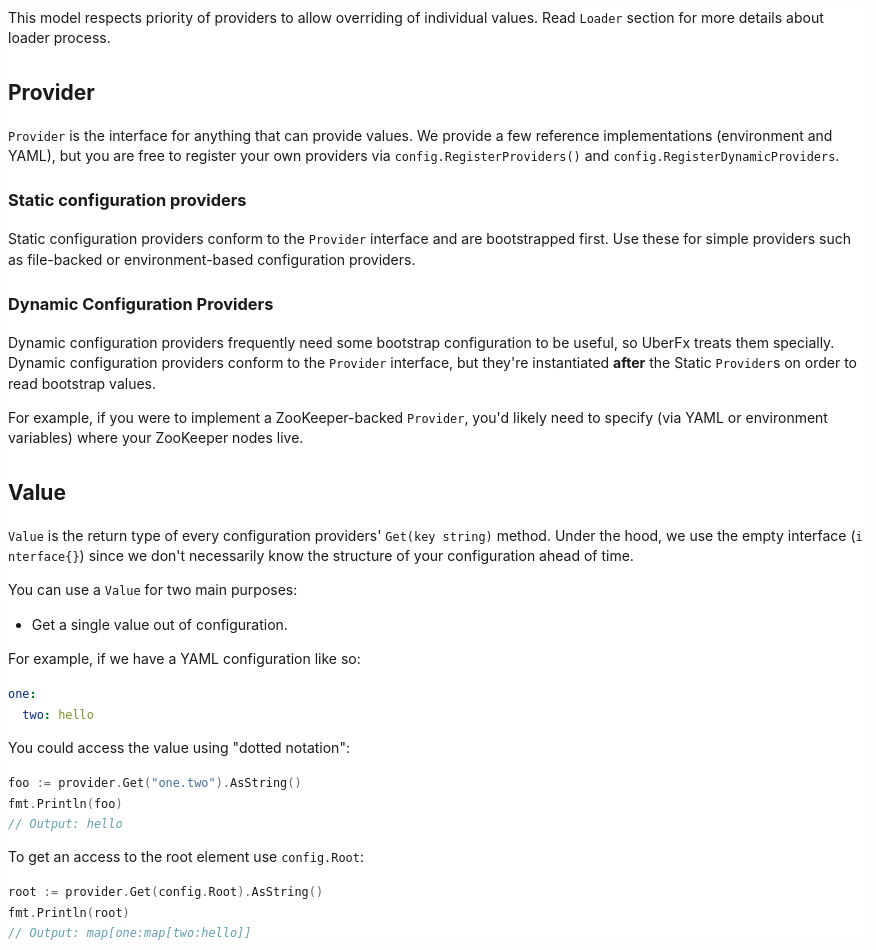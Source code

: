 This model respects priority of providers to allow overriding of individual
values. Read `Loader` section for more details about loader process.

## Provider

`Provider` is the interface for anything that can provide values.
We provide a few reference implementations (environment and YAML), but you are
free to register your own providers via `config.RegisterProviders()` and
`config.RegisterDynamicProviders`.

### Static configuration providers

Static configuration providers conform to the `Provider` interface
and are bootstrapped first. Use these for simple providers such as file-backed or
environment-based configuration providers.

### Dynamic Configuration Providers

Dynamic configuration providers frequently need some bootstrap configuration to
be useful, so UberFx treats them specially. Dynamic configuration providers
conform to the `Provider` interface, but they're instantiated
**after** the Static `Provider`s on order to read bootstrap values.

For example, if you were to implement a ZooKeeper-backed
`Provider`, you'd likely need to specify (via YAML or environment
variables) where your ZooKeeper nodes live.

## Value

`Value` is the return type of every configuration providers'
`Get(key string)` method. Under the hood, we use the empty interface
(`interface{}`) since we don't necessarily know the structure of your
configuration ahead of time.

You can use a `Value` for two main purposes:

* Get a single value out of configuration.

For example, if we have a YAML configuration like so:

```yaml
one:
  two: hello
```

You could access the value using "dotted notation":

```go
foo := provider.Get("one.two").AsString()
fmt.Println(foo)
// Output: hello
```

To get an access to the root element use `config.Root`:

```go
root := provider.Get(config.Root).AsString()
fmt.Println(root)
// Output: map[one:map[two:hello]]
```
